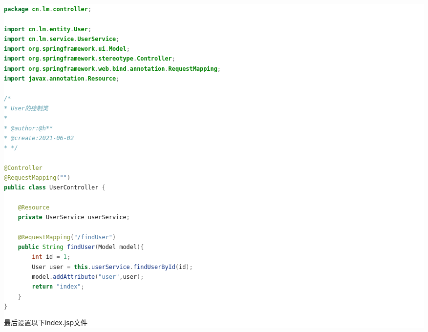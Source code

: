 ~~~java
package cn.lm.controller;

import cn.lm.entity.User;
import cn.lm.service.UserService;
import org.springframework.ui.Model;
import org.springframework.stereotype.Controller;
import org.springframework.web.bind.annotation.RequestMapping;
import javax.annotation.Resource;

/*
* User的控制类
*
* @author:@h**
* @create:2021-06-02
* */

@Controller
@RequestMapping("")
public class UserController {

    @Resource
    private UserService userService;

    @RequestMapping("/findUser")
    public String findUser(Model model){
        int id = 1;
        User user = this.userService.findUserById(id);
        model.addAttribute("user",user);
        return "index";
    }
}
~~~

最后设置以下index.jsp文件

